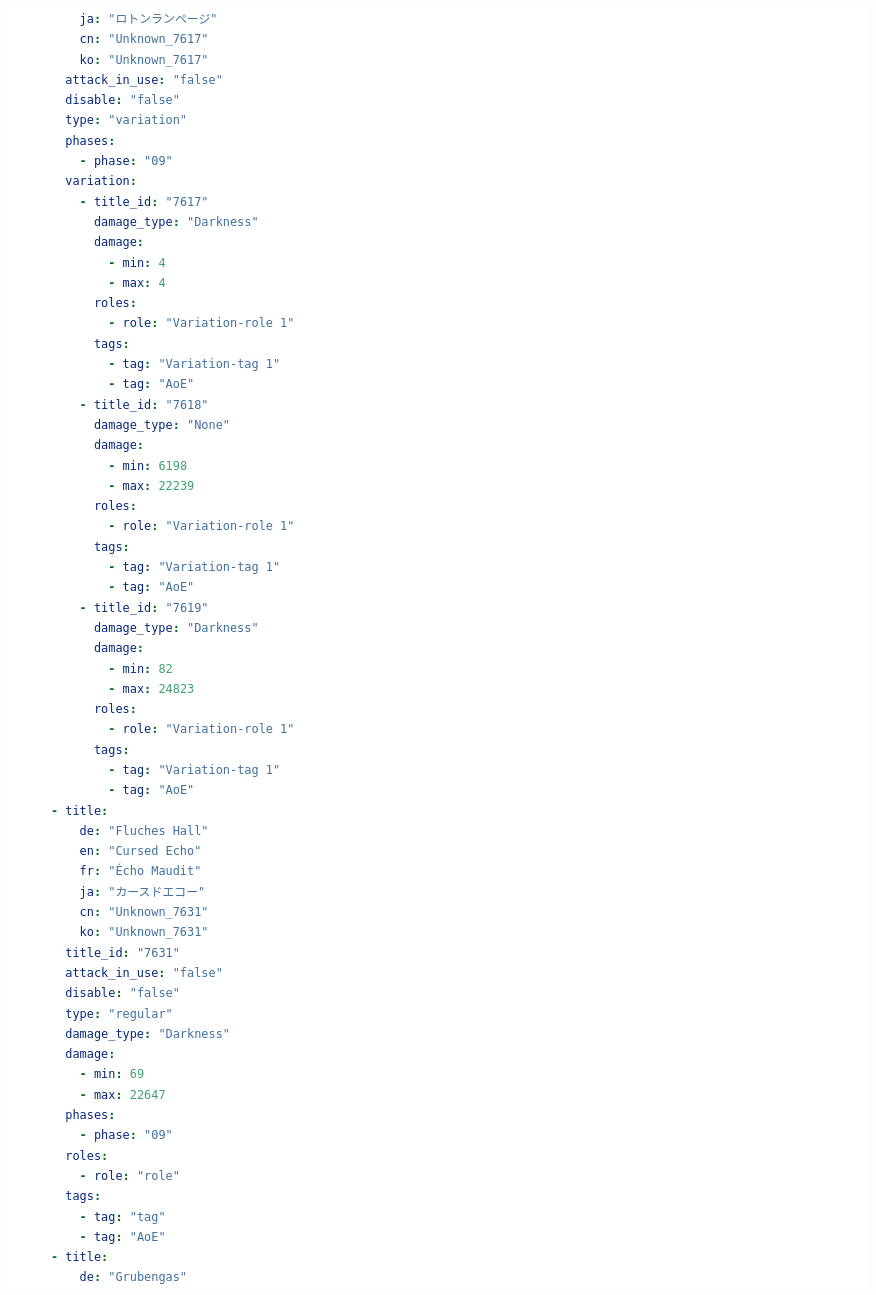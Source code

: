 ```yaml
          ja: "ロトンランページ"
          cn: "Unknown_7617"
          ko: "Unknown_7617"
        attack_in_use: "false"
        disable: "false"
        type: "variation"
        phases:
          - phase: "09"
        variation:
          - title_id: "7617"
            damage_type: "Darkness"
            damage:
              - min: 4
              - max: 4
            roles:
              - role: "Variation-role 1"
            tags:
              - tag: "Variation-tag 1"
              - tag: "AoE"
          - title_id: "7618"
            damage_type: "None"
            damage:
              - min: 6198
              - max: 22239
            roles:
              - role: "Variation-role 1"
            tags:
              - tag: "Variation-tag 1"
              - tag: "AoE"
          - title_id: "7619"
            damage_type: "Darkness"
            damage:
              - min: 82
              - max: 24823
            roles:
              - role: "Variation-role 1"
            tags:
              - tag: "Variation-tag 1"
              - tag: "AoE"
      - title:
          de: "Fluches Hall"
          en: "Cursed Echo"
          fr: "Écho Maudit"
          ja: "カースドエコー"
          cn: "Unknown_7631"
          ko: "Unknown_7631"
        title_id: "7631"
        attack_in_use: "false"
        disable: "false"
        type: "regular"
        damage_type: "Darkness"
        damage:
          - min: 69
          - max: 22647
        phases:
          - phase: "09"
        roles:
          - role: "role"
        tags:
          - tag: "tag"
          - tag: "AoE"
      - title:
          de: "Grubengas"
```